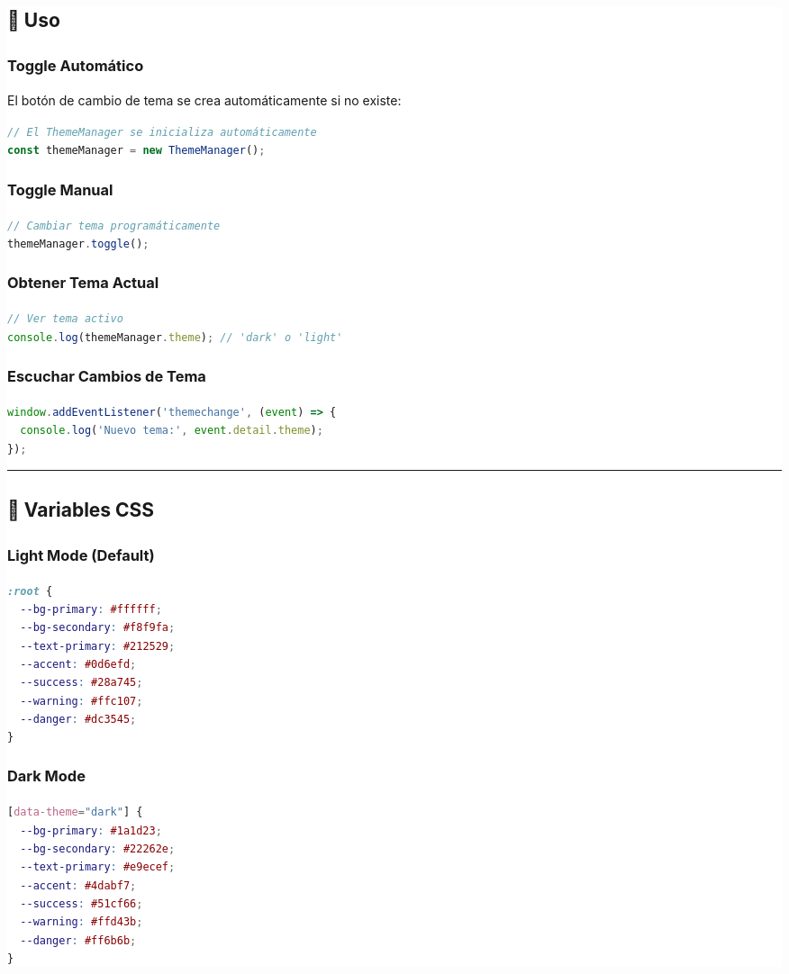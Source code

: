
## 📖 Uso

### Toggle Automático
El botón de cambio de tema se crea automáticamente si no existe:

```javascript
// El ThemeManager se inicializa automáticamente
const themeManager = new ThemeManager();
```

### Toggle Manual
```javascript
// Cambiar tema programáticamente
themeManager.toggle();
```

### Obtener Tema Actual
```javascript
// Ver tema activo
console.log(themeManager.theme); // 'dark' o 'light'
```

### Escuchar Cambios de Tema
```javascript
window.addEventListener('themechange', (event) => {
  console.log('Nuevo tema:', event.detail.theme);
});
```

---

## 🎨 Variables CSS

### Light Mode (Default)
```css
:root {
  --bg-primary: #ffffff;
  --bg-secondary: #f8f9fa;
  --text-primary: #212529;
  --accent: #0d6efd;
  --success: #28a745;
  --warning: #ffc107;
  --danger: #dc3545;
}
```

### Dark Mode
```css
[data-theme="dark"] {
  --bg-primary: #1a1d23;
  --bg-secondary: #22262e;
  --text-primary: #e9ecef;
  --accent: #4dabf7;
  --success: #51cf66;
  --warning: #ffd43b;
  --danger: #ff6b6b;
}
```
